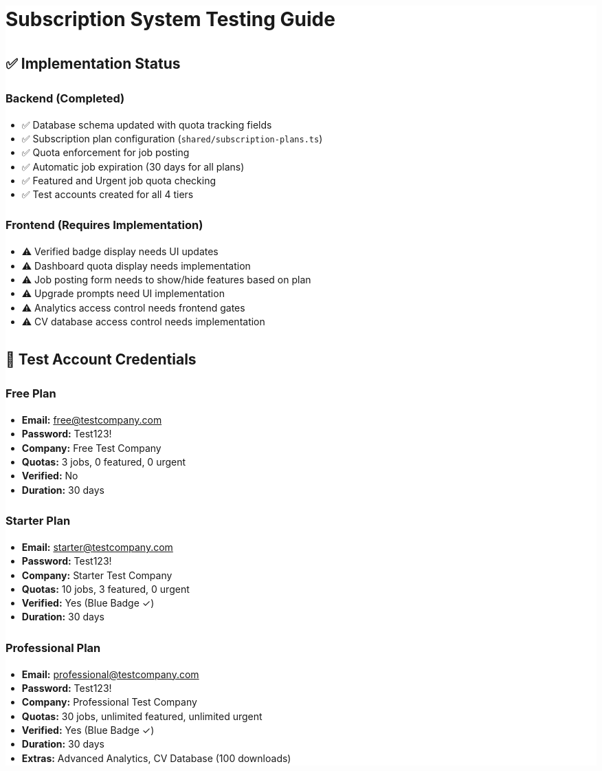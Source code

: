 # Subscription System Testing Guide

## ✅ Implementation Status

### Backend (Completed)
- ✅ Database schema updated with quota tracking fields
- ✅ Subscription plan configuration (`shared/subscription-plans.ts`)
- ✅ Quota enforcement for job posting
- ✅ Automatic job expiration (30 days for all plans)
- ✅ Featured and Urgent job quota checking
- ✅ Test accounts created for all 4 tiers

### Frontend (Requires Implementation)
- ⚠️ Verified badge display needs UI updates
- ⚠️ Dashboard quota display needs implementation
- ⚠️ Job posting form needs to show/hide features based on plan
- ⚠️ Upgrade prompts need UI implementation
- ⚠️ Analytics access control needs frontend gates
- ⚠️ CV database access control needs implementation

## 🔑 Test Account Credentials

### Free Plan
- **Email:** free@testcompany.com
- **Password:** Test123!
- **Company:** Free Test Company
- **Quotas:** 3 jobs, 0 featured, 0 urgent
- **Verified:** No
- **Duration:** 30 days

### Starter Plan  
- **Email:** starter@testcompany.com
- **Password:** Test123!
- **Company:** Starter Test Company
- **Quotas:** 10 jobs, 3 featured, 0 urgent
- **Verified:** Yes (Blue Badge ✓)
- **Duration:** 30 days

### Professional Plan
- **Email:** professional@testcompany.com
- **Password:** Test123!
- **Company:** Professional Test Company
- **Quotas:** 30 jobs, unlimited featured, unlimited urgent
- **Verified:** Yes (Blue Badge ✓)
- **Duration:** 30 days
- **Extras:** Advanced Analytics, CV Database (100 downloads)

